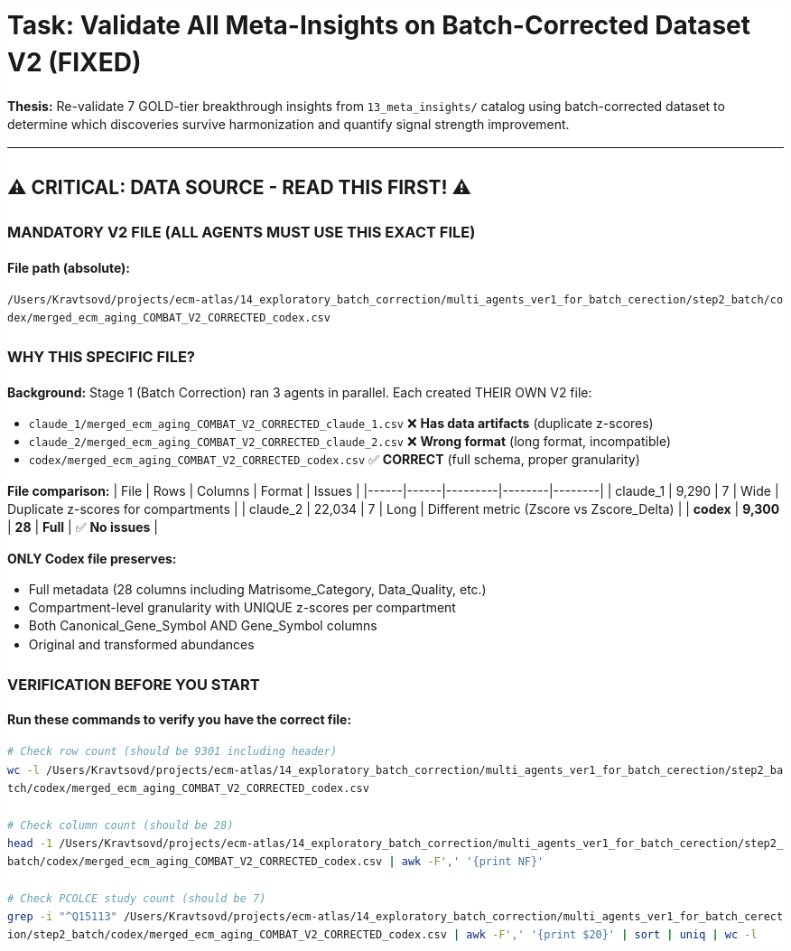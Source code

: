 # Task: Validate All Meta-Insights on Batch-Corrected Dataset V2 (FIXED)

**Thesis:** Re-validate 7 GOLD-tier breakthrough insights from `13_meta_insights/` catalog using batch-corrected dataset to determine which discoveries survive harmonization and quantify signal strength improvement.

---

## ⚠️ CRITICAL: DATA SOURCE - READ THIS FIRST! ⚠️

### MANDATORY V2 FILE (ALL AGENTS MUST USE THIS EXACT FILE)

**File path (absolute):**
```
/Users/Kravtsovd/projects/ecm-atlas/14_exploratory_batch_correction/multi_agents_ver1_for_batch_cerection/step2_batch/codex/merged_ecm_aging_COMBAT_V2_CORRECTED_codex.csv
```

### WHY THIS SPECIFIC FILE?

**Background:** Stage 1 (Batch Correction) ran 3 agents in parallel. Each created THEIR OWN V2 file:
- `claude_1/merged_ecm_aging_COMBAT_V2_CORRECTED_claude_1.csv` ❌ **Has data artifacts** (duplicate z-scores)
- `claude_2/merged_ecm_aging_COMBAT_V2_CORRECTED_claude_2.csv` ❌ **Wrong format** (long format, incompatible)
- `codex/merged_ecm_aging_COMBAT_V2_CORRECTED_codex.csv` ✅ **CORRECT** (full schema, proper granularity)

**File comparison:**
| File | Rows | Columns | Format | Issues |
|------|------|---------|--------|--------|
| claude_1 | 9,290 | 7 | Wide | Duplicate z-scores for compartments |
| claude_2 | 22,034 | 7 | Long | Different metric (Zscore vs Zscore_Delta) |
| **codex** | **9,300** | **28** | **Full** | ✅ **No issues** |

**ONLY Codex file preserves:**
- Full metadata (28 columns including Matrisome_Category, Data_Quality, etc.)
- Compartment-level granularity with UNIQUE z-scores per compartment
- Both Canonical_Gene_Symbol AND Gene_Symbol columns
- Original and transformed abundances

### VERIFICATION BEFORE YOU START

**Run these commands to verify you have the correct file:**

```bash
# Check row count (should be 9301 including header)
wc -l /Users/Kravtsovd/projects/ecm-atlas/14_exploratory_batch_correction/multi_agents_ver1_for_batch_cerection/step2_batch/codex/merged_ecm_aging_COMBAT_V2_CORRECTED_codex.csv

# Check column count (should be 28)
head -1 /Users/Kravtsovd/projects/ecm-atlas/14_exploratory_batch_correction/multi_agents_ver1_for_batch_cerection/step2_batch/codex/merged_ecm_aging_COMBAT_V2_CORRECTED_codex.csv | awk -F',' '{print NF}'

# Check PCOLCE study count (should be 7)
grep -i "^Q15113" /Users/Kravtsovd/projects/ecm-atlas/14_exploratory_batch_correction/multi_agents_ver1_for_batch_cerection/step2_batch/codex/merged_ecm_aging_COMBAT_V2_CORRECTED_codex.csv | awk -F',' '{print $20}' | sort | uniq | wc -l
```
